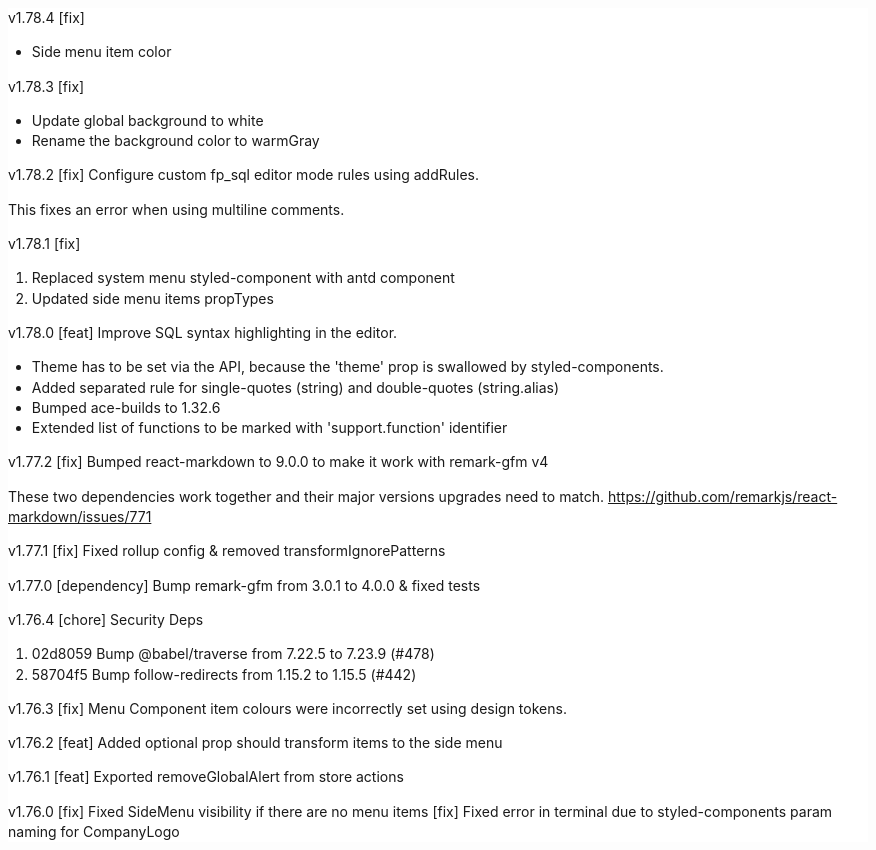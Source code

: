 v1.78.4
[fix]

- Side menu item color

v1.78.3
[fix]

- Update global background to white
- Rename the background color to warmGray

v1.78.2
[fix] Configure custom fp_sql editor mode rules using addRules.

This fixes an error when using multiline comments.

v1.78.1
[fix]

1. Replaced system menu styled-component with antd component
2. Updated side menu items propTypes

v1.78.0
[feat] Improve SQL syntax highlighting in the editor.

- Theme has to be set via the API, because the 'theme' prop is swallowed by styled-components.
- Added separated rule for single-quotes (string) and double-quotes (string.alias)
- Bumped ace-builds to 1.32.6
- Extended list of functions to be marked with 'support.function' identifier

v1.77.2
[fix] Bumped react-markdown to 9.0.0 to make it work with remark-gfm v4

These two dependencies work together and their major versions upgrades need to match.
https://github.com/remarkjs/react-markdown/issues/771

v1.77.1
[fix] Fixed rollup config & removed transformIgnorePatterns

v1.77.0
[dependency] Bump remark-gfm from 3.0.1 to 4.0.0 & fixed tests

v1.76.4
[chore] Security Deps

1. 02d8059 Bump @babel/traverse from 7.22.5 to 7.23.9 (#478)
2. 58704f5 Bump follow-redirects from 1.15.2 to 1.15.5 (#442)

v1.76.3
[fix] Menu Component item colours were incorrectly set using design tokens.

v1.76.2
[feat] Added optional prop should transform items to the side menu

v1.76.1
[feat] Exported removeGlobalAlert from store actions

v1.76.0
[fix] Fixed SideMenu visibility if there are no menu items
[fix] Fixed error in terminal due to styled-components param naming for CompanyLogo
